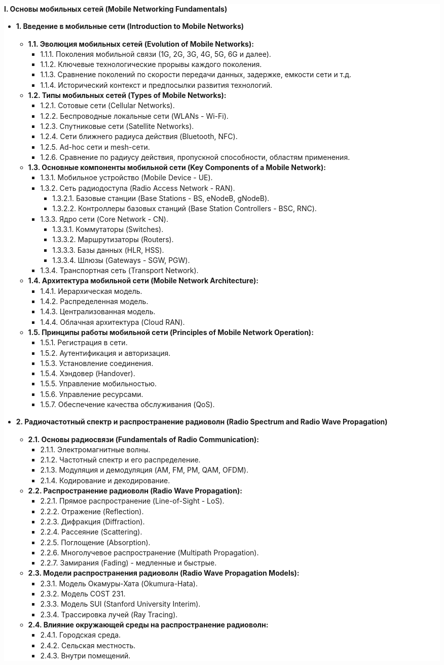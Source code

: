 **I. Основы мобильных сетей (Mobile Networking Fundamentals)**

*   **1. Введение в мобильные сети (Introduction to Mobile Networks)**
    *   **1.1. Эволюция мобильных сетей (Evolution of Mobile Networks):**
        *   1.1.1. Поколения мобильной связи (1G, 2G, 3G, 4G, 5G, 6G и далее).
        *   1.1.2. Ключевые технологические прорывы каждого поколения.
        *   1.1.3. Сравнение поколений по скорости передачи данных, задержке, емкости сети и т.д.
        *   1.1.4. Исторический контекст и предпосылки развития технологий.
    *   **1.2. Типы мобильных сетей (Types of Mobile Networks):**
        *   1.2.1. Сотовые сети (Cellular Networks).
        *   1.2.2. Беспроводные локальные сети (WLANs - Wi-Fi).
        *   1.2.3. Спутниковые сети (Satellite Networks).
        *   1.2.4. Сети ближнего радиуса действия (Bluetooth, NFC).
        *   1.2.5. Аd-hoc сети и mesh-сети.
        *   1.2.6. Сравнение по радиусу действия, пропускной способности, областям применения.
    *   **1.3. Основные компоненты мобильной сети (Key Components of a Mobile Network):**
        *   1.3.1. Мобильное устройство (Mobile Device - UE).
        *   1.3.2. Сеть радиодоступа (Radio Access Network - RAN).
            *   1.3.2.1. Базовые станции (Base Stations - BS, eNodeB, gNodeB).
            *   1.3.2.2. Контроллеры базовых станций (Base Station Controllers - BSC, RNC).
        *   1.3.3. Ядро сети (Core Network - CN).
            *   1.3.3.1. Коммутаторы (Switches).
            *   1.3.3.2. Маршрутизаторы (Routers).
            *   1.3.3.3. Базы данных (HLR, HSS).
            *   1.3.3.4. Шлюзы (Gateways - SGW, PGW).
        *   1.3.4. Транспортная сеть (Transport Network).
    *   **1.4. Архитектура мобильной сети (Mobile Network Architecture):**
        *   1.4.1. Иерархическая модель.
        *   1.4.2. Распределенная модель.
        *   1.4.3. Централизованная модель.
        *   1.4.4. Облачная архитектура (Cloud RAN).
    *   **1.5. Принципы работы мобильной сети (Principles of Mobile Network Operation):**
        *   1.5.1. Регистрация в сети.
        *   1.5.2. Аутентификация и авторизация.
        *   1.5.3. Установление соединения.
        *   1.5.4. Хэндовер (Handover).
        *   1.5.5. Управление мобильностью.
        *   1.5.6. Управление ресурсами.
        *   1.5.7. Обеспечение качества обслуживания (QoS).

*   **2. Радиочастотный спектр и распространение радиоволн (Radio Spectrum and Radio Wave Propagation)**
    *   **2.1. Основы радиосвязи (Fundamentals of Radio Communication):**
        *   2.1.1. Электромагнитные волны.
        *   2.1.2. Частотный спектр и его распределение.
        *   2.1.3. Модуляция и демодуляция (AM, FM, PM, QAM, OFDM).
        *   2.1.4. Кодирование и декодирование.
    *   **2.2. Распространение радиоволн (Radio Wave Propagation):**
        *   2.2.1. Прямое распространение (Line-of-Sight - LoS).
        *   2.2.2. Отражение (Reflection).
        *   2.2.3. Дифракция (Diffraction).
        *   2.2.4. Рассеяние (Scattering).
        *   2.2.5. Поглощение (Absorption).
        *   2.2.6. Многолучевое распространение (Multipath Propagation).
        *   2.2.7. Замирания (Fading) - медленные и быстрые.
    *   **2.3. Модели распространения радиоволн (Radio Wave Propagation Models):**
        *   2.3.1. Модель Окамуры-Хата (Okumura-Hata).
        *   2.3.2. Модель COST 231.
        *   2.3.3. Модель SUI (Stanford University Interim).
        *   2.3.4. Трассировка лучей (Ray Tracing).
    *   **2.4. Влияние окружающей среды на распространение радиоволн:**
        *   2.4.1. Городская среда.
        *   2.4.2. Сельская местность.
        *   2.4.3. Внутри помещений.